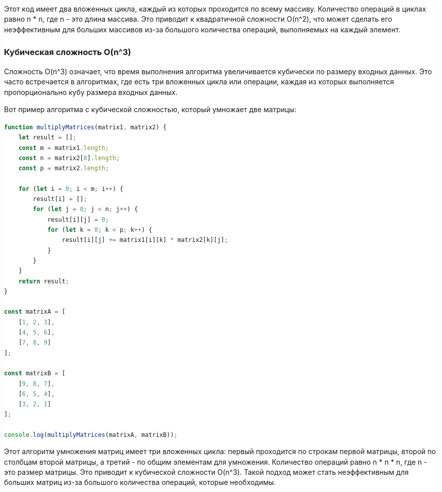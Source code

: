 
Этот код имеет два вложенных цикла, каждый из которых проходится по всему
массиву. Количество операций в циклах равно n * n, где n - это длина массива.
Это приводит к квадратичной сложности O(n^2), что может сделать его
неэффективным для больших массивов из-за большого количества операций,
выполняемых на каждый элемент.

### Кубическая сложность O(n^3)

Cложность O(n^3) означает, что время выполнения алгоритма увеличивается
кубически по размеру входных данных. Это часто встречается в алгоритмах, где
есть три вложенных цикла или операции, каждая из которых выполняется
пропорционально кубу размера входных данных.

Вот пример алгоритма с кубической сложностью, который умножает две матрицы:

```javascript
function multiplyMatrices(matrix1, matrix2) {
    let result = [];
    const m = matrix1.length;
    const n = matrix2[0].length;
    const p = matrix2.length;

    for (let i = 0; i < m; i++) {
        result[i] = [];
        for (let j = 0; j < n; j++) {
            result[i][j] = 0;
            for (let k = 0; k < p; k++) {
                result[i][j] += matrix1[i][k] * matrix2[k][j];
            }
        }
    }
    return result;
}

const matrixA = [
    [1, 2, 3],
    [4, 5, 6],
    [7, 8, 9]
];

const matrixB = [
    [9, 8, 7],
    [6, 5, 4],
    [3, 2, 1]
];

console.log(multiplyMatrices(matrixA, matrixB));
```

Этот алгоритм умножения матриц имеет три вложенных цикла: первый проходится по
строкам первой матрицы, второй по столбцам второй матрицы, а третий - по общим
элементам для умножения. Количество операций равно n * n * n, где n - это размер
матрицы. Это приводит к кубической сложности O(n^3). Такой подход может стать
неэффективным для больших матриц из-за большого количества операций, которые
необходимы.
